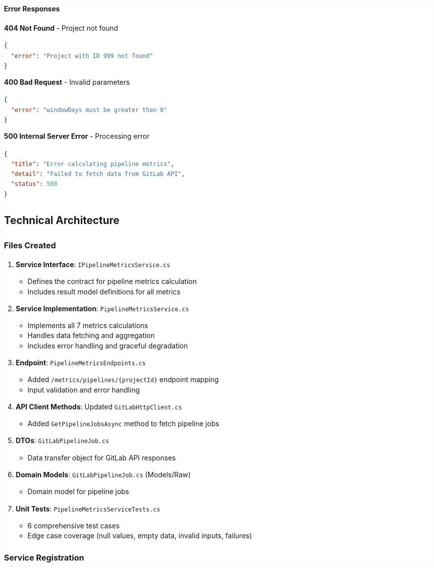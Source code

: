 #### Error Responses

**404 Not Found** - Project not found
```json
{
  "error": "Project with ID 999 not found"
}
```

**400 Bad Request** - Invalid parameters
```json
{
  "error": "windowDays must be greater than 0"
}
```

**500 Internal Server Error** - Processing error
```json
{
  "title": "Error calculating pipeline metrics",
  "detail": "Failed to fetch data from GitLab API",
  "status": 500
}
```

## Technical Architecture

### Files Created

1. **Service Interface**: `IPipelineMetricsService.cs`
   - Defines the contract for pipeline metrics calculation
   - Includes result model definitions for all metrics

2. **Service Implementation**: `PipelineMetricsService.cs`
   - Implements all 7 metrics calculations
   - Handles data fetching and aggregation
   - Includes error handling and graceful degradation

3. **Endpoint**: `PipelineMetricsEndpoints.cs`
   - Added `/metrics/pipelines/{projectId}` endpoint mapping
   - Input validation and error handling

4. **API Client Methods**: Updated `GitLabHttpClient.cs`
   - Added `GetPipelineJobsAsync` method to fetch pipeline jobs

5. **DTOs**: `GitLabPipelineJob.cs`
   - Data transfer object for GitLab API responses

6. **Domain Models**: `GitLabPipelineJob.cs` (Models/Raw)
   - Domain model for pipeline jobs

7. **Unit Tests**: `PipelineMetricsServiceTests.cs`
   - 6 comprehensive test cases
   - Edge case coverage (null values, empty data, invalid inputs, failures)

### Service Registration
